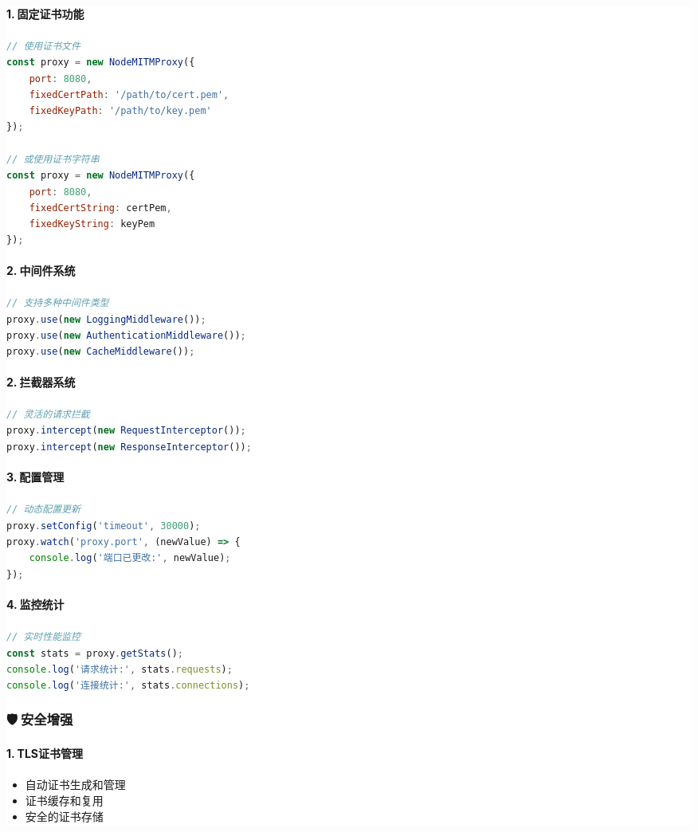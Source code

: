 #### 1. 固定证书功能
```javascript
// 使用证书文件
const proxy = new NodeMITMProxy({
    port: 8080,
    fixedCertPath: '/path/to/cert.pem',
    fixedKeyPath: '/path/to/key.pem'
});

// 或使用证书字符串
const proxy = new NodeMITMProxy({
    port: 8080,
    fixedCertString: certPem,
    fixedKeyString: keyPem
});
```

#### 2. 中间件系统
```javascript
// 支持多种中间件类型
proxy.use(new LoggingMiddleware());
proxy.use(new AuthenticationMiddleware());
proxy.use(new CacheMiddleware());
```

#### 2. 拦截器系统
```javascript
// 灵活的请求拦截
proxy.intercept(new RequestInterceptor());
proxy.intercept(new ResponseInterceptor());
```

#### 3. 配置管理
```javascript
// 动态配置更新
proxy.setConfig('timeout', 30000);
proxy.watch('proxy.port', (newValue) => {
    console.log('端口已更改:', newValue);
});
```

#### 4. 监控统计
```javascript
// 实时性能监控
const stats = proxy.getStats();
console.log('请求统计:', stats.requests);
console.log('连接统计:', stats.connections);
```

### 🛡️ 安全增强

#### 1. TLS证书管理
- 自动证书生成和管理
- 证书缓存和复用
- 安全的证书存储

